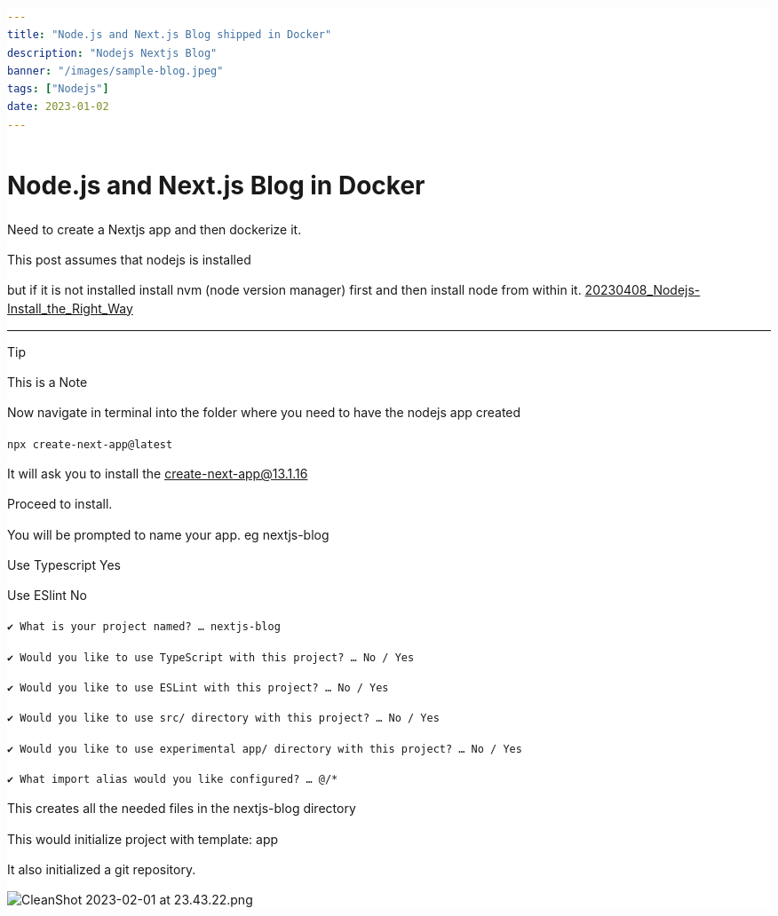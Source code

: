 ```yaml
---
title: "Node.js and Next.js Blog shipped in Docker"
description: "Nodejs Nextjs Blog"
banner: "/images/sample-blog.jpeg"
tags: ["Nodejs"]
date: 2023-01-02
---
```

# Node.js and Next.js Blog in Docker

Need to create a Nextjs app and then dockerize it.


This post assumes that nodejs is installed

but if it is not installed install nvm (node version manager) first and then install node from within it. [20230408_Nodejs-Install_the_Right_Way](20230408_Nodejs-Install_the_Right_Way.md)


---
>[!tip] 
>This is a Note
>




Now navigate in terminal into the folder where you need to have the nodejs app created

`npx create-next-app@latest`

It will ask you to install the create-next-app@13.1.16

Proceed to install.

You will be prompted to name your app. eg nextjs-blog

Use Typescript Yes

Use ESlint No

`✔ What is your project named? … nextjs-blog`

`✔ Would you like to use TypeScript with this project? … No / Yes`

`✔ Would you like to use ESLint with this project? … No / Yes`

`✔ Would you like to use src/ directory with this project? … No / Yes`

`✔ Would you like to use experimental app/ directory with this project? … No / Yes`

`✔ What import alias would you like configured? … @/*`

This creates all the needed files in the nextjs-blog directory

This would initialize project with template: app

It also initialized a git repository.

![CleanShot 2023-02-01 at 23.43.22.png](https://res.craft.do/user/full/e3ca83c5-fe6d-75bd-5ed4-c71c37ae0981/doc/5B2AC2CE-0193-4E60-BEAE-555CFAB34118/EDDC9A30-B6F2-4C5B-A58B-8D0BDE51B700_2/vMZsd52Je9advQ867Z1STPlCwXz9bNmXmsrOH2krM1Mz/CleanShot%202023-02-01%20at%2023.43.22.png)
